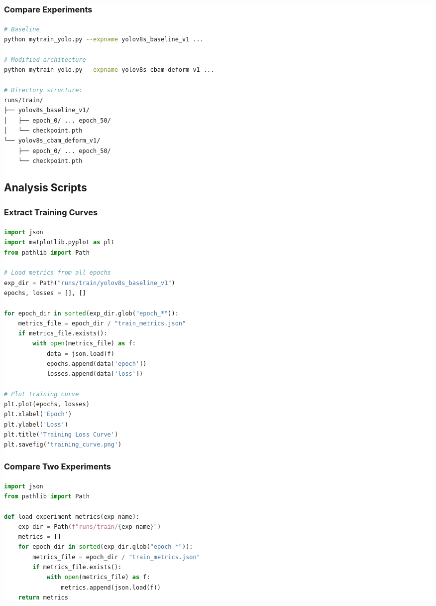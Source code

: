 ### Compare Experiments

```bash
# Baseline
python mytrain_yolo.py --expname yolov8s_baseline_v1 ...

# Modified architecture
python mytrain_yolo.py --expname yolov8s_cbam_deform_v1 ...

# Directory structure:
runs/train/
├── yolov8s_baseline_v1/
│   ├── epoch_0/ ... epoch_50/
│   └── checkpoint.pth
└── yolov8s_cbam_deform_v1/
    ├── epoch_0/ ... epoch_50/
    └── checkpoint.pth
```

## Analysis Scripts

### Extract Training Curves

```python
import json
import matplotlib.pyplot as plt
from pathlib import Path

# Load metrics from all epochs
exp_dir = Path("runs/train/yolov8s_baseline_v1")
epochs, losses = [], []

for epoch_dir in sorted(exp_dir.glob("epoch_*")):
    metrics_file = epoch_dir / "train_metrics.json"
    if metrics_file.exists():
        with open(metrics_file) as f:
            data = json.load(f)
            epochs.append(data['epoch'])
            losses.append(data['loss'])

# Plot training curve
plt.plot(epochs, losses)
plt.xlabel('Epoch')
plt.ylabel('Loss')
plt.title('Training Loss Curve')
plt.savefig('training_curve.png')
```

### Compare Two Experiments

```python
import json
from pathlib import Path

def load_experiment_metrics(exp_name):
    exp_dir = Path(f"runs/train/{exp_name}")
    metrics = []
    for epoch_dir in sorted(exp_dir.glob("epoch_*")):
        metrics_file = epoch_dir / "train_metrics.json"
        if metrics_file.exists():
            with open(metrics_file) as f:
                metrics.append(json.load(f))
    return metrics

```